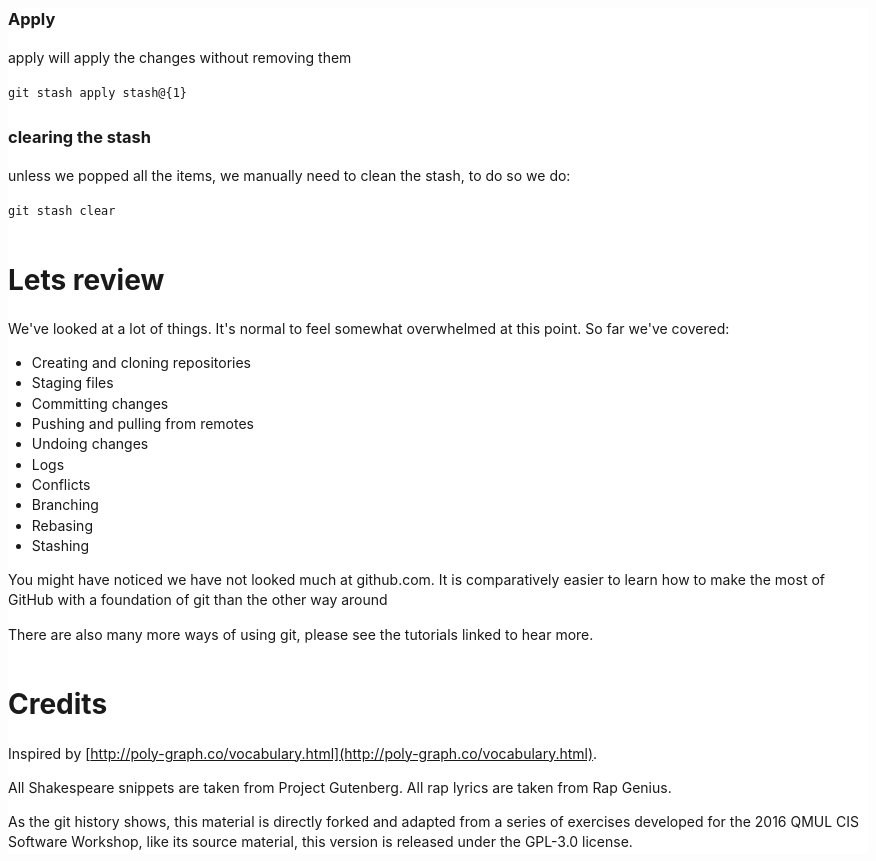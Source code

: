 ### Apply

apply will apply the changes without removing them

    git stash apply stash@{1}

### clearing the stash

unless we popped all the items, we manually need to clean the stash, to do so we do:

    git stash clear

# Lets review  

We've looked at a lot of things. It's normal to feel somewhat overwhelmed at this point. So far we've covered:

* Creating and cloning repositories
* Staging files
* Committing changes
* Pushing and pulling from remotes
* Undoing changes
* Logs
* Conflicts
* Branching
* Rebasing
* Stashing

You might have noticed we have not looked much at github.com.
It is comparatively easier to learn how to make the most of GitHub with a foundation of git
than the other way around

There are also many more ways of using git, please see the tutorials linked to hear more.

# Credits

Inspired by [http://poly-graph.co/vocabulary.html](http://poly-graph.co/vocabulary.html).

All Shakespeare snippets are taken from Project Gutenberg. All rap lyrics 
are taken from Rap Genius.

As the git history shows, this material is directly forked and adapted from a series of exercises developed for the 2016 QMUL CIS Software Workshop,
like its source material, this version is released under the GPL-3.0 license.
